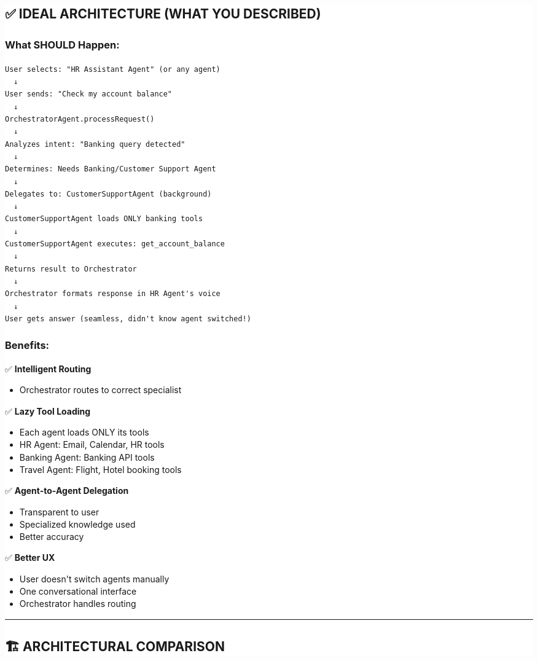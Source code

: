 
## ✅ **IDEAL ARCHITECTURE (WHAT YOU DESCRIBED)**

### **What SHOULD Happen:**

```
User selects: "HR Assistant Agent" (or any agent)
  ↓
User sends: "Check my account balance"
  ↓
OrchestratorAgent.processRequest()
  ↓
Analyzes intent: "Banking query detected"
  ↓
Determines: Needs Banking/Customer Support Agent
  ↓
Delegates to: CustomerSupportAgent (background)
  ↓
CustomerSupportAgent loads ONLY banking tools
  ↓
CustomerSupportAgent executes: get_account_balance
  ↓
Returns result to Orchestrator
  ↓
Orchestrator formats response in HR Agent's voice
  ↓
User gets answer (seamless, didn't know agent switched!)
```

### **Benefits:**

✅ **Intelligent Routing**
- Orchestrator routes to correct specialist

✅ **Lazy Tool Loading**
- Each agent loads ONLY its tools
- HR Agent: Email, Calendar, HR tools
- Banking Agent: Banking API tools
- Travel Agent: Flight, Hotel booking tools

✅ **Agent-to-Agent Delegation**
- Transparent to user
- Specialized knowledge used
- Better accuracy

✅ **Better UX**
- User doesn't switch agents manually
- One conversational interface
- Orchestrator handles routing

---

## 🏗️ **ARCHITECTURAL COMPARISON**
